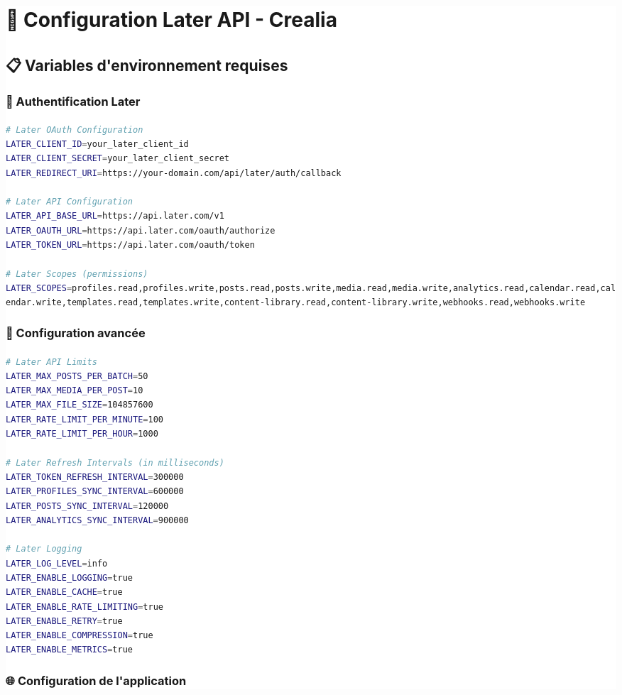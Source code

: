 # 🚀 Configuration Later API - Crealia

## 📋 Variables d'environnement requises

### 🔑 Authentification Later

```bash
# Later OAuth Configuration
LATER_CLIENT_ID=your_later_client_id
LATER_CLIENT_SECRET=your_later_client_secret
LATER_REDIRECT_URI=https://your-domain.com/api/later/auth/callback

# Later API Configuration
LATER_API_BASE_URL=https://api.later.com/v1
LATER_OAUTH_URL=https://api.later.com/oauth/authorize
LATER_TOKEN_URL=https://api.later.com/oauth/token

# Later Scopes (permissions)
LATER_SCOPES=profiles.read,profiles.write,posts.read,posts.write,media.read,media.write,analytics.read,calendar.read,calendar.write,templates.read,templates.write,content-library.read,content-library.write,webhooks.read,webhooks.write
```

### 🔧 Configuration avancée

```bash
# Later API Limits
LATER_MAX_POSTS_PER_BATCH=50
LATER_MAX_MEDIA_PER_POST=10
LATER_MAX_FILE_SIZE=104857600
LATER_RATE_LIMIT_PER_MINUTE=100
LATER_RATE_LIMIT_PER_HOUR=1000

# Later Refresh Intervals (in milliseconds)
LATER_TOKEN_REFRESH_INTERVAL=300000
LATER_PROFILES_SYNC_INTERVAL=600000
LATER_POSTS_SYNC_INTERVAL=120000
LATER_ANALYTICS_SYNC_INTERVAL=900000

# Later Logging
LATER_LOG_LEVEL=info
LATER_ENABLE_LOGGING=true
LATER_ENABLE_CACHE=true
LATER_ENABLE_RATE_LIMITING=true
LATER_ENABLE_RETRY=true
LATER_ENABLE_COMPRESSION=true
LATER_ENABLE_METRICS=true
```

### 🌐 Configuration de l'application
